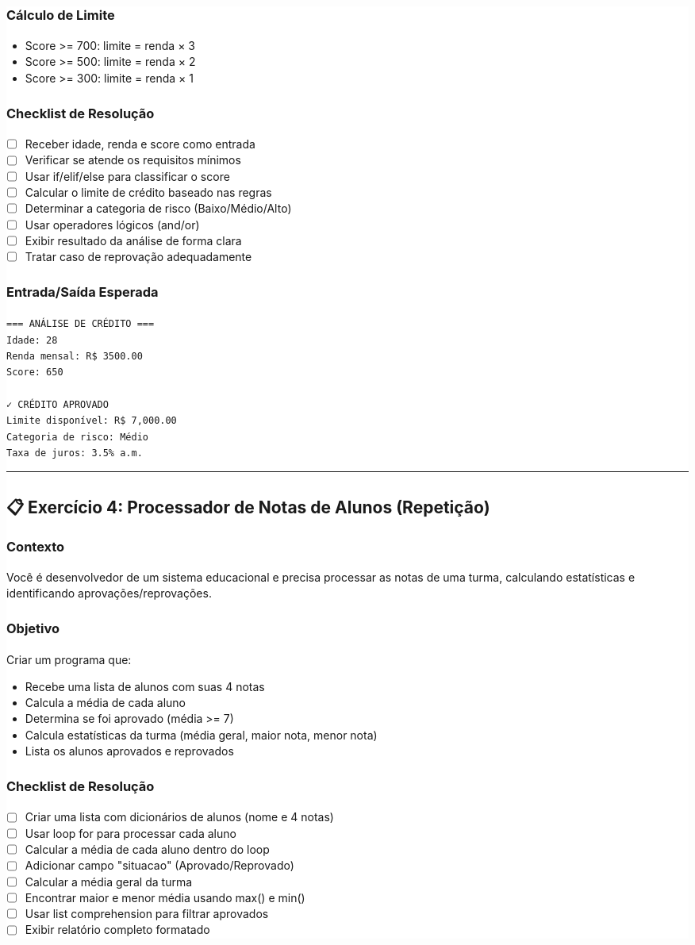 ### Cálculo de Limite
- Score >= 700: limite = renda × 3
- Score >= 500: limite = renda × 2
- Score >= 300: limite = renda × 1

### Checklist de Resolução
- [ ] Receber idade, renda e score como entrada
- [ ] Verificar se atende os requisitos mínimos
- [ ] Usar if/elif/else para classificar o score
- [ ] Calcular o limite de crédito baseado nas regras
- [ ] Determinar a categoria de risco (Baixo/Médio/Alto)
- [ ] Usar operadores lógicos (and/or)
- [ ] Exibir resultado da análise de forma clara
- [ ] Tratar caso de reprovação adequadamente

### Entrada/Saída Esperada
```
=== ANÁLISE DE CRÉDITO ===
Idade: 28
Renda mensal: R$ 3500.00
Score: 650

✓ CRÉDITO APROVADO
Limite disponível: R$ 7,000.00
Categoria de risco: Médio
Taxa de juros: 3.5% a.m.
```

---

## 📋 Exercício 4: Processador de Notas de Alunos (Repetição)

### Contexto
Você é desenvolvedor de um sistema educacional e precisa processar as notas de uma turma, calculando estatísticas e identificando aprovações/reprovações.

### Objetivo
Criar um programa que:
- Recebe uma lista de alunos com suas 4 notas
- Calcula a média de cada aluno
- Determina se foi aprovado (média >= 7)
- Calcula estatísticas da turma (média geral, maior nota, menor nota)
- Lista os alunos aprovados e reprovados

### Checklist de Resolução
- [ ] Criar uma lista com dicionários de alunos (nome e 4 notas)
- [ ] Usar loop for para processar cada aluno
- [ ] Calcular a média de cada aluno dentro do loop
- [ ] Adicionar campo "situacao" (Aprovado/Reprovado)
- [ ] Calcular a média geral da turma
- [ ] Encontrar maior e menor média usando max() e min()
- [ ] Usar list comprehension para filtrar aprovados
- [ ] Exibir relatório completo formatado
